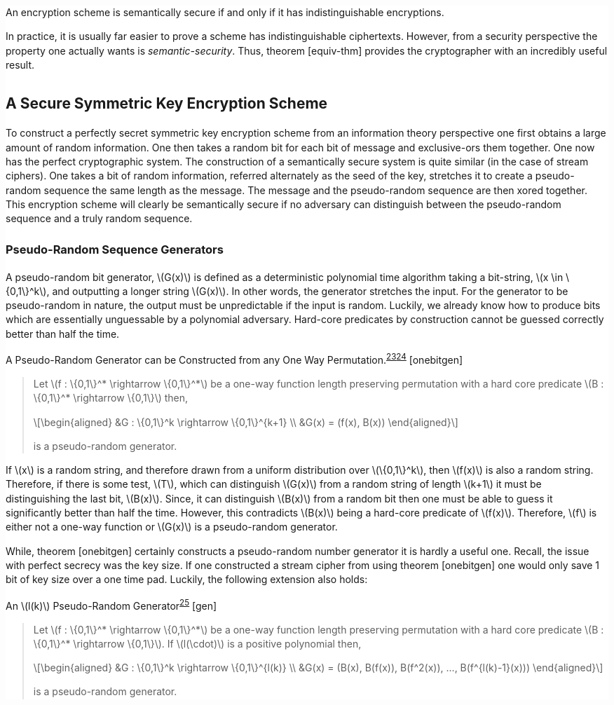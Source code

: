 <p>An encryption scheme is semantically secure if and only if it has indistinguishable encryptions.</p>
</blockquote>
<p>In practice, it is usually far easier to prove a scheme has indistinguishable ciphertexts. However, from a security perspective the property one actually wants is <em>semantic-security</em>. Thus, theorem [equiv-thm] provides the cryptographer with an incredibly useful result.</p>
<h2>A Secure Symmetric Key Encryption Scheme</h2>
<p>To construct a perfectly secret symmetric key encryption scheme from an information theory perspective one first obtains a large amount of random information. One then takes a random bit for each bit of message and exclusive-ors them together. One now has the perfect cryptographic system. The construction of a semantically secure system is quite similar (in the case of stream ciphers). One takes a bit of random information, referred alternately as the seed of the key, stretches it to create a pseudo-random sequence the same length as the message. The message and the pseudo-random sequence are then xored together. This encryption scheme will clearly be semantically secure if no adversary can distinguish between the pseudo-random sequence and a truly random sequence.</p>
<h3>Pseudo-Random Sequence Generators</h3>
<p>A pseudo-random bit generator, <span class="math">\(G(x)\)</span> is defined as a deterministic polynomial time algorithm taking a bit-string, <span class="math">\(x \in \{0,1\}^k\)</span>, and outputting a longer string <span class="math">\(G(x)\)</span>. In other words, the generator stretches the input. For the generator to be pseudo-random in nature, the output must be unpredictable if the input is random. Luckily, we already know how to produce bits which are essentially unguessable by a polynomial adversary. Hard-core predicates by construction cannot be guessed correctly better than half the time.</p>
<p>A Pseudo-Random Generator can be Constructed from any One Way Permutation.<sup><a href="#fn23" class="footnoteRef" id="fnref23">23</a></sup><sup><a href="#fn24" class="footnoteRef" id="fnref24">24</a></sup> [onebitgen]</p>
<blockquote>
<p>Let <span class="math">\(f : \{0,1\}^* \rightarrow \{0,1\}^*\)</span> be a one-way function length preserving permutation with a hard core predicate <span class="math">\(B : \{0,1\}^*
    \rightarrow \{0,1\}\)</span> then,</p>
<p><span class="math">\[\begin{aligned}
      &amp;G : \{0,1\}^k \rightarrow \{0,1\}^{k+1} \\
      &amp;G(x) = (f(x), B(x))
    \end{aligned}\]</span></p>
<p>is a pseudo-random generator.</p>
</blockquote>
<p>If <span class="math">\(x\)</span> is a random string, and therefore drawn from a uniform distribution over <span class="math">\(\{0,1\}^k\)</span>, then <span class="math">\(f(x)\)</span> is also a random string. Therefore, if there is some test, <span class="math">\(T\)</span>, which can distinguish <span class="math">\(G(x)\)</span> from a random string of length <span class="math">\(k+1\)</span> it must be distinguishing the last bit, <span class="math">\(B(x)\)</span>. Since, it can distinguish <span class="math">\(B(x)\)</span> from a random bit then one must be able to guess it significantly better than half the time. However, this contradicts <span class="math">\(B(x)\)</span> being a hard-core predicate of <span class="math">\(f(x)\)</span>. Therefore, <span class="math">\(f\)</span> is either not a one-way function or <span class="math">\(G(x)\)</span> is a pseudo-random generator.</p>
<p>While, theorem [onebitgen] certainly constructs a pseudo-random number generator it is hardly a useful one. Recall, the issue with perfect secrecy was the key size. If one constructed a stream cipher from using theorem [onebitgen] one would only save 1 bit of key size over a one time pad. Luckily, the following extension also holds:</p>
<p>An <span class="math">\(l(k)\)</span> Pseudo-Random Generator<sup><a href="#fn25" class="footnoteRef" id="fnref25">25</a></sup> [gen]</p>
<blockquote>
<p>Let <span class="math">\(f : \{0,1\}^* \rightarrow \{0,1\}^*\)</span> be a one-way function length preserving permutation with a hard core predicate <span class="math">\(B : \{0,1\}^*
    \rightarrow \{0,1\}\)</span>. If <span class="math">\(l(\cdot)\)</span> is a positive polynomial then,</p>
<p><span class="math">\[\begin{aligned}
      &amp;G : \{0,1\}^k \rightarrow \{0,1\}^{l(k)} \\
      &amp;G(x) = (B(x), B(f(x)), B(f^2(x)), ..., B(f^{l(k)-1}(x)))
    \end{aligned}\]</span></p>
<p>is a pseudo-random generator.</p>
</blockquote>